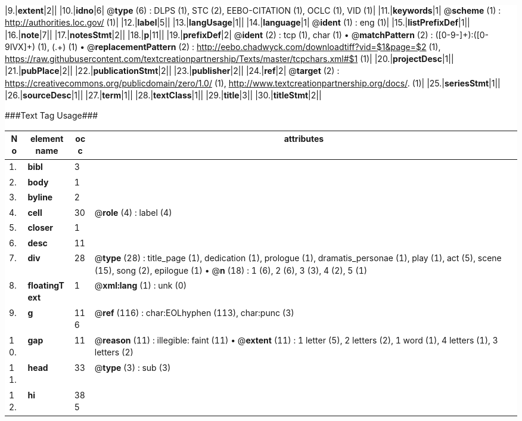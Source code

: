 |9.|__extent__|2||
|10.|__idno__|6| @__type__ (6) : DLPS (1), STC (2), EEBO-CITATION (1), OCLC (1), VID (1)|
|11.|__keywords__|1| @__scheme__ (1) : http://authorities.loc.gov/ (1)|
|12.|__label__|5||
|13.|__langUsage__|1||
|14.|__language__|1| @__ident__ (1) : eng (1)|
|15.|__listPrefixDef__|1||
|16.|__note__|7||
|17.|__notesStmt__|2||
|18.|__p__|11||
|19.|__prefixDef__|2| @__ident__ (2) : tcp (1), char (1)  •  @__matchPattern__ (2) : ([0-9\-]+):([0-9IVX]+) (1), (.+) (1)  •  @__replacementPattern__ (2) : http://eebo.chadwyck.com/downloadtiff?vid=$1&page=$2 (1), https://raw.githubusercontent.com/textcreationpartnership/Texts/master/tcpchars.xml#$1 (1)|
|20.|__projectDesc__|1||
|21.|__pubPlace__|2||
|22.|__publicationStmt__|2||
|23.|__publisher__|2||
|24.|__ref__|2| @__target__ (2) : https://creativecommons.org/publicdomain/zero/1.0/ (1), http://www.textcreationpartnership.org/docs/. (1)|
|25.|__seriesStmt__|1||
|26.|__sourceDesc__|1||
|27.|__term__|1||
|28.|__textClass__|1||
|29.|__title__|3||
|30.|__titleStmt__|2||


###Text Tag Usage###

|No|element name|occ|attributes|
|---|---|---|---|
|1.|__bibl__|3||
|2.|__body__|1||
|3.|__byline__|2||
|4.|__cell__|30| @__role__ (4) : label (4)|
|5.|__closer__|1||
|6.|__desc__|11||
|7.|__div__|28| @__type__ (28) : title_page (1), dedication (1), prologue (1), dramatis_personae (1), play (1), act (5), scene (15), song (2), epilogue (1)  •  @__n__ (18) : 1 (6), 2 (6), 3 (3), 4 (2), 5 (1)|
|8.|__floatingText__|1| @__xml:lang__ (1) : unk (0)|
|9.|__g__|116| @__ref__ (116) : char:EOLhyphen (113), char:punc (3)|
|10.|__gap__|11| @__reason__ (11) : illegible: faint (11)  •  @__extent__ (11) : 1 letter (5), 2 letters (2), 1 word (1), 4 letters (1), 3 letters (2)|
|11.|__head__|33| @__type__ (3) : sub (3)|
|12.|__hi__|385||